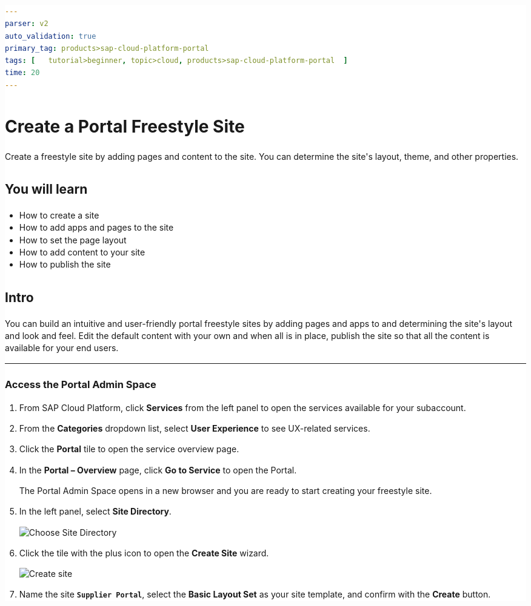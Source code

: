 ```yaml
---
parser: v2
auto_validation: true
primary_tag: products>sap-cloud-platform-portal
tags: [   tutorial>beginner, topic>cloud, products>sap-cloud-platform-portal  ]
time: 20
---
```



# Create a Portal Freestyle Site
 Create a freestyle site by adding pages and content to the site. You can determine the site's layout, theme, and other properties.

## You will learn  
  - How to create a site
  - How to add apps and pages to the site
  - How to set the page layout
  - How to add content to your site
  - How to publish the site

## Intro
You can build an intuitive and user-friendly portal freestyle sites by adding pages and apps to and determining the site's layout and look and feel. Edit the default content with your own and when all is in place, publish the site so that all the content is available for your end users.

---

### Access the Portal Admin Space


1. From SAP Cloud Platform, click **Services** from the left panel to open the services available for your subaccount.

2. From the **Categories** dropdown list, select **User Experience** to see UX-related services.

3. Click the **Portal** tile to open the service overview page.

4. In the **Portal – Overview** page, click **Go to Service** to open the Portal.

    The Portal Admin Space opens in a new browser and you are ready to start creating your freestyle site.

5. In the left panel, select **Site Directory**.

    ![Choose Site Directory](1a-choose-site-directory.png)

6. Click the tile with the plus icon to open the **Create Site** wizard.

    ![Create site](1-Create-site.png)

7. Name the site **`Supplier Portal`**, select the **Basic Layout Set** as your site template, and confirm with the **Create** button.
